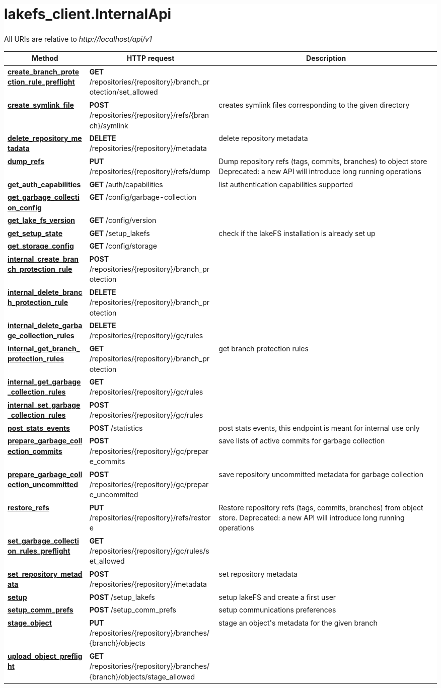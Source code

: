 # lakefs_client.InternalApi

All URIs are relative to *http://localhost/api/v1*

Method | HTTP request | Description
------------- | ------------- | -------------
[**create_branch_protection_rule_preflight**](InternalApi.md#create_branch_protection_rule_preflight) | **GET** /repositories/{repository}/branch_protection/set_allowed | 
[**create_symlink_file**](InternalApi.md#create_symlink_file) | **POST** /repositories/{repository}/refs/{branch}/symlink | creates symlink files corresponding to the given directory
[**delete_repository_metadata**](InternalApi.md#delete_repository_metadata) | **DELETE** /repositories/{repository}/metadata | delete repository metadata
[**dump_refs**](InternalApi.md#dump_refs) | **PUT** /repositories/{repository}/refs/dump | Dump repository refs (tags, commits, branches) to object store Deprecated: a new API will introduce long running operations 
[**get_auth_capabilities**](InternalApi.md#get_auth_capabilities) | **GET** /auth/capabilities | list authentication capabilities supported
[**get_garbage_collection_config**](InternalApi.md#get_garbage_collection_config) | **GET** /config/garbage-collection | 
[**get_lake_fs_version**](InternalApi.md#get_lake_fs_version) | **GET** /config/version | 
[**get_setup_state**](InternalApi.md#get_setup_state) | **GET** /setup_lakefs | check if the lakeFS installation is already set up
[**get_storage_config**](InternalApi.md#get_storage_config) | **GET** /config/storage | 
[**internal_create_branch_protection_rule**](InternalApi.md#internal_create_branch_protection_rule) | **POST** /repositories/{repository}/branch_protection | 
[**internal_delete_branch_protection_rule**](InternalApi.md#internal_delete_branch_protection_rule) | **DELETE** /repositories/{repository}/branch_protection | 
[**internal_delete_garbage_collection_rules**](InternalApi.md#internal_delete_garbage_collection_rules) | **DELETE** /repositories/{repository}/gc/rules | 
[**internal_get_branch_protection_rules**](InternalApi.md#internal_get_branch_protection_rules) | **GET** /repositories/{repository}/branch_protection | get branch protection rules
[**internal_get_garbage_collection_rules**](InternalApi.md#internal_get_garbage_collection_rules) | **GET** /repositories/{repository}/gc/rules | 
[**internal_set_garbage_collection_rules**](InternalApi.md#internal_set_garbage_collection_rules) | **POST** /repositories/{repository}/gc/rules | 
[**post_stats_events**](InternalApi.md#post_stats_events) | **POST** /statistics | post stats events, this endpoint is meant for internal use only
[**prepare_garbage_collection_commits**](InternalApi.md#prepare_garbage_collection_commits) | **POST** /repositories/{repository}/gc/prepare_commits | save lists of active commits for garbage collection
[**prepare_garbage_collection_uncommitted**](InternalApi.md#prepare_garbage_collection_uncommitted) | **POST** /repositories/{repository}/gc/prepare_uncommited | save repository uncommitted metadata for garbage collection
[**restore_refs**](InternalApi.md#restore_refs) | **PUT** /repositories/{repository}/refs/restore | Restore repository refs (tags, commits, branches) from object store. Deprecated: a new API will introduce long running operations 
[**set_garbage_collection_rules_preflight**](InternalApi.md#set_garbage_collection_rules_preflight) | **GET** /repositories/{repository}/gc/rules/set_allowed | 
[**set_repository_metadata**](InternalApi.md#set_repository_metadata) | **POST** /repositories/{repository}/metadata | set repository metadata
[**setup**](InternalApi.md#setup) | **POST** /setup_lakefs | setup lakeFS and create a first user
[**setup_comm_prefs**](InternalApi.md#setup_comm_prefs) | **POST** /setup_comm_prefs | setup communications preferences
[**stage_object**](InternalApi.md#stage_object) | **PUT** /repositories/{repository}/branches/{branch}/objects | stage an object&#39;s metadata for the given branch
[**upload_object_preflight**](InternalApi.md#upload_object_preflight) | **GET** /repositories/{repository}/branches/{branch}/objects/stage_allowed | 

